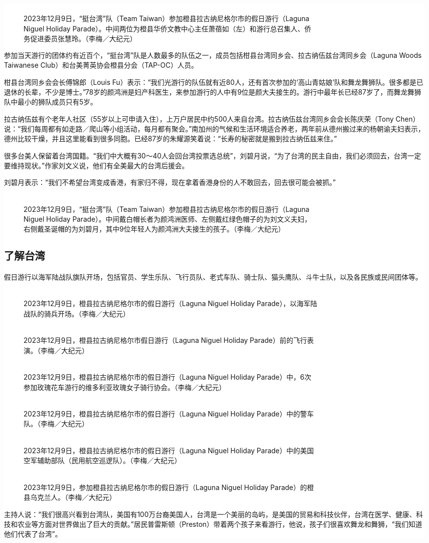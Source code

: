 <figure id="attachment_14133882" aria-describedby="caption-attachment-14133882" style="width: 600px" class="wp-caption aligncenter"><a target="_blank" href="https://i.epochtimes.com/assets/uploads/2023/12/id14133882-IMG_48582-1.jpg"><img class="size-large wp-image-14133882" src="https://i.epochtimes.com/assets/uploads/2023/12/id14133882-IMG_48582-1-600x421.jpg" alt="" width="600" b="421" /></a><figcaption id="caption-attachment-14133882" class="wp-caption-text">2023年12月9日，“挺台湾”队（Team Taiwan）参加橙县拉古纳尼格尔市的假日游行（Laguna Niguel Holiday Parade）。中间两位为橙县华侨文教中心主任萧蓓如（左）和游行总召集人、侨务促进委员张慧玲。（李梅／大纪元）</figcaption></figure>
<p>参加当天游行的团体约有近百个，“挺台湾”队是人数最多的队伍之一，成员包括柑县台湾同乡会、拉古纳伍兹台湾同乡会（Laguna Woods Taiwanese Club）和台美菁英协会橙县分会（TAP-OC）人员。</p>
<p>柑县台湾同乡会会长傅锦郎（Louis Fu）表示：“我们光游行的队伍就有近80人，还有首次参加的‘高山青姑娘’队和舞龙舞狮队。很多都是已退休的长辈，不少是博士。”78岁的颜鸿洲是妇产科医生，来参加游行的人中有9位是颜大夫接生的。游行中最年长已经87岁了，而舞龙舞狮队中最小的狮队成员只有5岁。</p>
<p>拉古纳伍兹有个老年人社区（55岁以上可申请入住），上万户居民中约500人来自台湾。拉古纳伍兹台湾同乡会会长陈庆荣（Tony Chen）说：“我们每周都有如走路／爬山等小组活动，每月都有聚会。”南加州的气候和生活环境适合养老，两年前从德州搬过来的杨朝谕夫妇表示，德州比较干燥，并且这里能看到很多同胞。已经87岁的朱耀源笑着说：“长寿的秘密就是搬到拉古纳伍兹来住。”</p>
<p>很多台美人保留着台湾国籍。“我们中大概有30～40人会回台湾投票选总统”，刘碧月说，“为了台湾的民主自由，我们必须回去，台湾一定要维持现状。”作家刘文义说，他们有全美最大的台湾后援会。</p>
<p>刘碧月表示：“我们不希望台湾变成香港，有家归不得，现在拿着香港身份的人不敢回去，回去很可能会被抓。”</p>
<figure id="attachment_14133883" aria-describedby="caption-attachment-14133883" style="width: 600px" class="wp-caption aligncenter"><a target="_blank" href="https://i.epochtimes.com/assets/uploads/2023/12/id14133883-IMG_48772-1.jpg"><img class="size-large wp-image-14133883" src="https://i.epochtimes.com/assets/uploads/2023/12/id14133883-IMG_48772-1-600x398.jpg" alt="" width="600" b="398" /></a><figcaption id="caption-attachment-14133883" class="wp-caption-text">2023年12月9日，“挺台湾”队（Team Taiwan）参加橙县拉古纳尼格尔市的假日游行（Laguna Niguel Holiday Parade）。中间戴白帽长者为颜鸿洲医师、左侧戴红绿色帽子的为刘文义夫妇，右侧戴圣诞帽的为刘碧月，其中9位年轻人为颜鸿洲大夫接生的孩子。（李梅／大纪元）</figcaption></figure>
<h2>了解台湾</h2>
<p>假日游行以海军陆战队旗队开场，包括官员、学生乐队、飞行员队、老式车队、骑士队、猫头鹰队、斗牛士队，以及各民族或民间团体等。</p>
<figure id="attachment_14133886" aria-describedby="caption-attachment-14133886" style="width: 600px" class="wp-caption aligncenter"><a target="_blank" href="https://i.epochtimes.com/assets/uploads/2023/12/id14133886-IMG_48302-1.jpg"><img class="size-large wp-image-14133886" src="https://i.epochtimes.com/assets/uploads/2023/12/id14133886-IMG_48302-1-600x428.jpg" alt="" width="600" b="428" /></a><figcaption id="caption-attachment-14133886" class="wp-caption-text">2023年12月9日，橙县拉古纳尼格尔市的假日游行（Laguna Niguel Holiday Parade），以海军陆战队的骑兵开场。（李梅／大纪元）</figcaption></figure>
<figure id="attachment_14133884" aria-describedby="caption-attachment-14133884" style="width: 600px" class="wp-caption aligncenter"><a target="_blank" href="https://i.epochtimes.com/assets/uploads/2023/12/id14133884-IMG_48112-1.jpg"><img class="size-large wp-image-14133884" src="https://i.epochtimes.com/assets/uploads/2023/12/id14133884-IMG_48112-1-600x412.jpg" alt="" width="600" b="412" /></a><figcaption id="caption-attachment-14133884" class="wp-caption-text">2023年12月9日，橙县拉古纳尼格尔市假日游行（Laguna Niguel Holiday Parade）前的飞行表演。（李梅／大纪元）</figcaption></figure>
<figure id="attachment_14133889" aria-describedby="caption-attachment-14133889" style="width: 600px" class="wp-caption aligncenter"><a target="_blank" href="https://i.epochtimes.com/assets/uploads/2023/12/id14133889-IMG_49342-1.jpg"><img class="size-large wp-image-14133889" src="https://i.epochtimes.com/assets/uploads/2023/12/id14133889-IMG_49342-1-600x418.jpg" alt="" width="600" b="418" /></a><figcaption id="caption-attachment-14133889" class="wp-caption-text">2023年12月9日，橙县拉古纳尼格尔市的假日游行（Laguna Niguel Holiday Parade）中，6次参加玫瑰花车游行的维多利亚玫瑰女子骑行协会。（李梅／大纪元）</figcaption></figure>
<figure id="attachment_14133890" aria-describedby="caption-attachment-14133890" style="width: 600px" class="wp-caption aligncenter"><a target="_blank" href="https://i.epochtimes.com/assets/uploads/2023/12/id14133890-IMG_49532-1.jpg"><img class="size-large wp-image-14133890" src="https://i.epochtimes.com/assets/uploads/2023/12/id14133890-IMG_49532-1-600x399.jpg" alt="" width="600" b="399" /></a><figcaption id="caption-attachment-14133890" class="wp-caption-text">2023年12月9日，橙县拉古纳尼格尔市的假日游行（Laguna Niguel Holiday Parade）中的警车队。（李梅／大纪元）</figcaption></figure>
<figure id="attachment_14133891" aria-describedby="caption-attachment-14133891" style="width: 600px" class="wp-caption aligncenter"><a target="_blank" href="https://i.epochtimes.com/assets/uploads/2023/12/id14133891-IMG_49792-1.jpg"><img class="size-large wp-image-14133891" src="https://i.epochtimes.com/assets/uploads/2023/12/id14133891-IMG_49792-1-600x422.jpg" alt="" width="600" b="422" /></a><figcaption id="caption-attachment-14133891" class="wp-caption-text">2023年12月9日，橙县拉古纳尼格尔市的假日游行（Laguna Niguel Holiday Parade）中的美国空军辅助部队（民用航空巡逻队）。（李梅／大纪元）</figcaption></figure>
<figure id="attachment_14133903" aria-describedby="caption-attachment-14133903" style="width: 600px" class="wp-caption aligncenter"><a target="_blank" href="https://i.epochtimes.com/assets/uploads/2023/12/id14133903-IMG_52702-1.jpg"><img class="size-large wp-image-14133903" src="https://i.epochtimes.com/assets/uploads/2023/12/id14133903-IMG_52702-1-600x382.jpg" alt="" width="600" b="382" /></a><figcaption id="caption-attachment-14133903" class="wp-caption-text">2023年12月9日，参加橙县拉古纳尼格尔市的假日游行（Laguna Niguel Holiday Parade）的橙县乌克兰人。（李梅／大纪元）</figcaption></figure>
<p>主持人说：“我们很高兴看到台湾队，美国有100万<ahref="https://github.com/19920513/djy/blob/master/gb/tag/%E5%8F%B0%E8%A3%94%E7%BE%8E%E5%9B%BD%E4%BA%BA.md#1">台裔美国人</a>，台湾是一个美丽的岛屿，是美国的贸易和科技伙伴，台湾在医学、健康、科技和农业等方面对世界做出了巨大的贡献。”居民普雷斯顿（Preston）带着两个孩子来看游行，他说，孩子们很喜欢舞龙和舞狮，“我们知道他们代表了台湾”。</p>